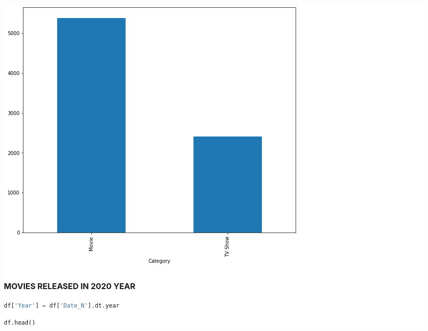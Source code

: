 


    
![png](output_30_1.png)
    


### MOVIES RELEASED IN 2020 YEAR


```python
df['Year'] = df['Date_N'].dt.year
```


```python
df.head()
```




<div>
<style scoped>
    .dataframe tbody tr th:only-of-type {
        vertical-align: middle;
    }

    .dataframe tbody tr th {
        vertical-align: top;
    }
